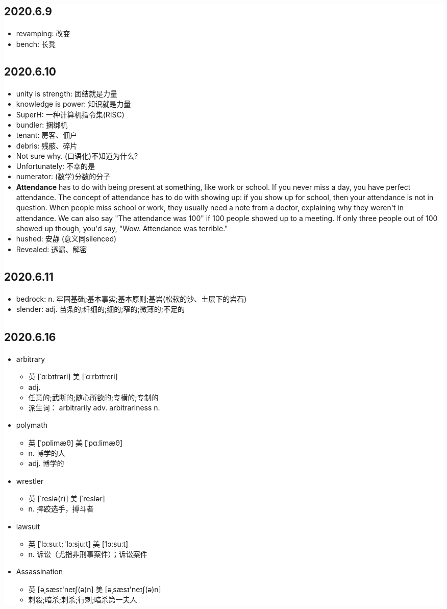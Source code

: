 ## 2020.6.9

* revamping: 改变
* bench: 长凳

## 2020.6.10

* unity is strength: 团结就是力量
* knowledge is power: 知识就是力量
* SuperH: 一种计算机指令集(RISC)
* bundler: 捆绑机
* tenant: 房客、佃户
* debris: 残骸、碎片
* Not sure why. (口语化)不知道为什么?
* Unfortunately: 不幸的是
* numerator: (数学)分数的分子
* **Attendance** has to do with being present at something, like work or school. If you never miss a day, you have perfect attendance. The concept of attendance has to do with showing up: if you show up for school, then your attendance is not in question. When people miss school or work, they usually need a note from a doctor, explaining why they weren't in attendance. We can also say "The attendance was 100" if 100 people showed up to a meeting. If only three people out of 100 showed up though, you'd say, "Wow. Attendance was terrible."
* hushed: 安静 (意义同silenced)
* Revealed: 透漏、解密

## 2020.6.11

* bedrock: n. 牢固基础;基本事实;基本原则;基岩(松软的沙、土层下的岩石)
* slender: adj. 苗条的;纤细的;细的;窄的;微薄的;不足的

## 2020.6.16

* arbitrary
  * 英 [ˈɑːbɪtrəri]   美 [ˈɑːrbɪtreri]  
  * adj.
  * 任意的;武断的;随心所欲的;专横的;专制的
  * 派生词： arbitrarily adv. arbitrariness n.

* polymath
  * 英 [ˈpɒlimæθ]  美 [ˈpɑːlimæθ]
  * n. 博学的人
  * adj. 博学的

* wrestler
  * 英 [ˈreslə(r)]  美 [ˈreslər]
  * n. 摔跤选手，搏斗者

* lawsuit
  * 英 [ˈlɔːsuːt; ˈlɔːsjuːt]  美 [ˈlɔːsuːt]
  * n. 诉讼（尤指非刑事案件）；诉讼案件

* Assassination
  * 英 [əˌsæsɪ'neɪʃ(ə)n]   美 [əˌsæsɪ'neɪʃ(ə)n]  
  * 刺殺;暗杀;刺杀;行刺;暗杀第一夫人
